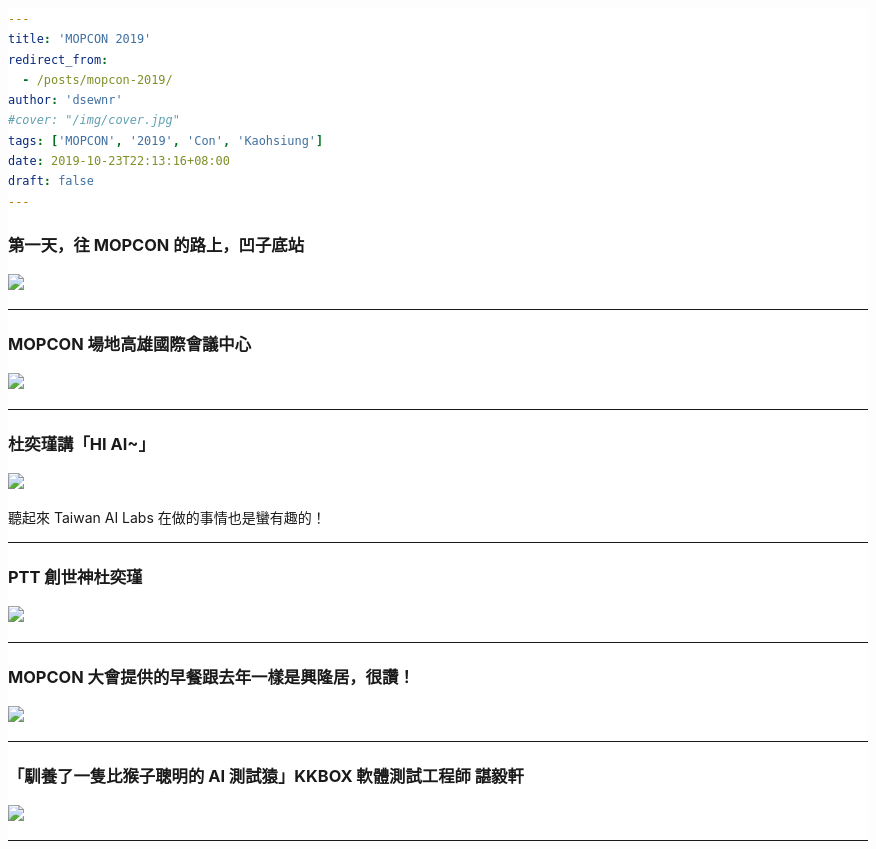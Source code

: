 ```yaml
---
title: 'MOPCON 2019'
redirect_from:
  - /posts/mopcon-2019/
author: 'dsewnr'
#cover: "/img/cover.jpg"
tags: ['MOPCON', '2019', 'Con', 'Kaohsiung']
date: 2019-10-23T22:13:16+08:00
draft: false
---
```


### 第一天，往 MOPCON 的路上，凹子底站

![](/images/mopcon-2019-0.jpg)

---

### MOPCON 場地高雄國際會議中心

![](/images/mopcon-2019-1.jpg)

---

### 杜奕瑾講「HI AI~」

![](/images/mopcon-2019-2.jpg)

聽起來 Taiwan AI Labs 在做的事情也是蠻有趣的！

---

### PTT 創世神杜奕瑾

![](/images/mopcon-2019-3.jpg)

---

### MOPCON 大會提供的早餐跟去年一樣是興隆居，很讚！

![](/images/mopcon-2019-4.jpg)

---

### 「馴養了一隻比猴子聰明的 AI 測試猿」KKBOX 軟體測試工程師 諶毅軒

![](/images/mopcon-2019-5.jpg)

---
